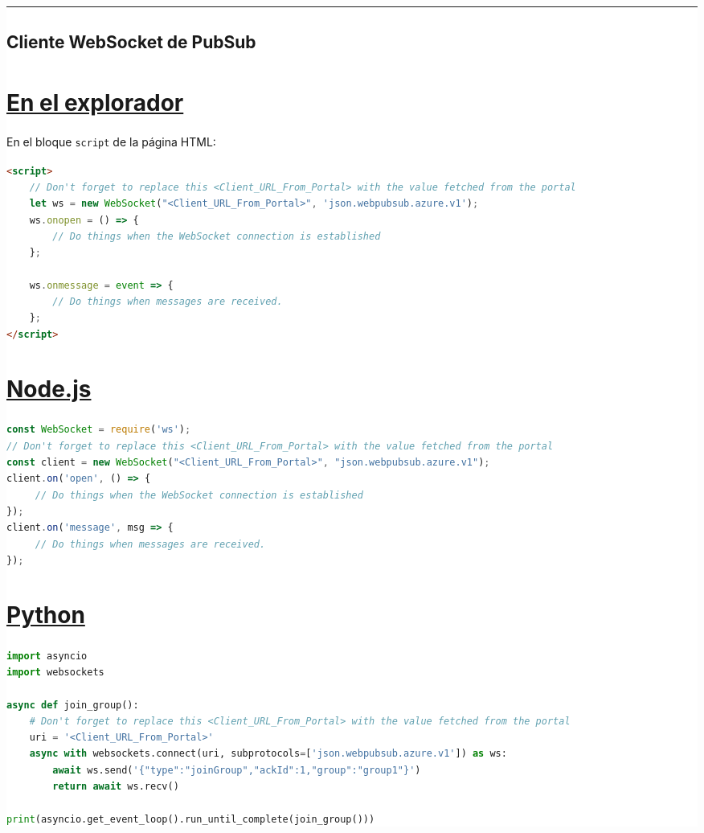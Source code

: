 
---

## <a name="pubsub-websocket-client"></a>Cliente WebSocket de PubSub

# <a name="in-browser"></a>[En el explorador](#tab/browser)

En el bloque `script` de la página HTML:
```html
<script>
    // Don't forget to replace this <Client_URL_From_Portal> with the value fetched from the portal
    let ws = new WebSocket("<Client_URL_From_Portal>", 'json.webpubsub.azure.v1');
    ws.onopen = () => {
        // Do things when the WebSocket connection is established
    };

    ws.onmessage = event => {
        // Do things when messages are received.
    };
</script>
```

# <a name="nodejs"></a>[Node.js](#tab/javascript)

```js
const WebSocket = require('ws');
// Don't forget to replace this <Client_URL_From_Portal> with the value fetched from the portal
const client = new WebSocket("<Client_URL_From_Portal>", "json.webpubsub.azure.v1");
client.on('open', () => {
     // Do things when the WebSocket connection is established
});
client.on('message', msg => {
     // Do things when messages are received.
});
```

# <a name="python"></a>[Python](#tab/python)

```python
import asyncio
import websockets

async def join_group():
    # Don't forget to replace this <Client_URL_From_Portal> with the value fetched from the portal
    uri = '<Client_URL_From_Portal>'
    async with websockets.connect(uri, subprotocols=['json.webpubsub.azure.v1']) as ws:
        await ws.send('{"type":"joinGroup","ackId":1,"group":"group1"}')
        return await ws.recv()

print(asyncio.get_event_loop().run_until_complete(join_group()))
```
